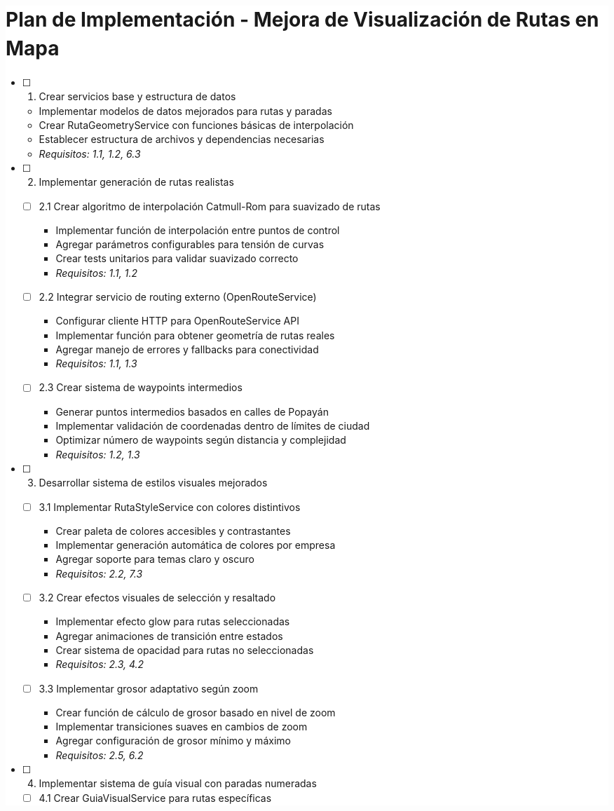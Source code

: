 # Plan de Implementación - Mejora de Visualización de Rutas en Mapa

- [ ] 1. Crear servicios base y estructura de datos

  - Implementar modelos de datos mejorados para rutas y paradas
  - Crear RutaGeometryService con funciones básicas de interpolación
  - Establecer estructura de archivos y dependencias necesarias
  - _Requisitos: 1.1, 1.2, 6.3_

- [ ] 2. Implementar generación de rutas realistas

  - [ ] 2.1 Crear algoritmo de interpolación Catmull-Rom para suavizado de rutas

    - Implementar función de interpolación entre puntos de control
    - Agregar parámetros configurables para tensión de curvas
    - Crear tests unitarios para validar suavizado correcto
    - _Requisitos: 1.1, 1.2_

  - [ ] 2.2 Integrar servicio de routing externo (OpenRouteService)

    - Configurar cliente HTTP para OpenRouteService API
    - Implementar función para obtener geometría de rutas reales
    - Agregar manejo de errores y fallbacks para conectividad
    - _Requisitos: 1.1, 1.3_

  - [ ] 2.3 Crear sistema de waypoints intermedios
    - Generar puntos intermedios basados en calles de Popayán
    - Implementar validación de coordenadas dentro de límites de ciudad
    - Optimizar número de waypoints según distancia y complejidad
    - _Requisitos: 1.2, 1.3_

- [ ] 3. Desarrollar sistema de estilos visuales mejorados

  - [ ] 3.1 Implementar RutaStyleService con colores distintivos

    - Crear paleta de colores accesibles y contrastantes
    - Implementar generación automática de colores por empresa
    - Agregar soporte para temas claro y oscuro
    - _Requisitos: 2.2, 7.3_

  - [ ] 3.2 Crear efectos visuales de selección y resaltado

    - Implementar efecto glow para rutas seleccionadas
    - Agregar animaciones de transición entre estados
    - Crear sistema de opacidad para rutas no seleccionadas
    - _Requisitos: 2.3, 4.2_

  - [ ] 3.3 Implementar grosor adaptativo según zoom
    - Crear función de cálculo de grosor basado en nivel de zoom
    - Implementar transiciones suaves en cambios de zoom
    - Agregar configuración de grosor mínimo y máximo
    - _Requisitos: 2.5, 6.2_

- [ ] 4. Implementar sistema de guía visual con paradas numeradas

  - [ ] 4.1 Crear GuiaVisualService para rutas específicas
